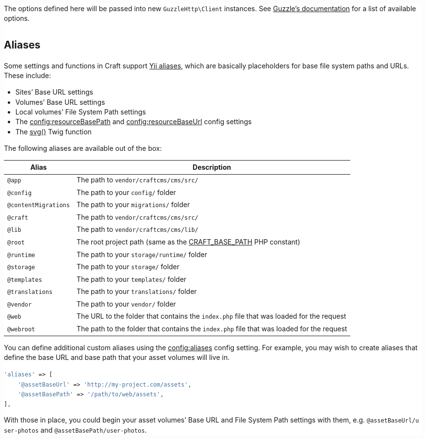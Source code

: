 The options defined here will be passed into new `GuzzleHttp\Client` instances. See [Guzzle’s documentation](http://docs.guzzlephp.org/en/latest/) for a list of available options.

## Aliases

Some settings and functions in Craft support [Yii aliases](https://www.yiiframework.com/doc/guide/2.0/en/concept-aliases), which are basically placeholders for base file system paths and URLs. These include:

- Sites’ Base URL settings
- Volumes’ Base URL settings
- Local volumes’ File System Path settings
- The <config:resourceBasePath> and <config:resourceBaseUrl> config settings
- The [svg()](../dev/functions.md#svg-svg-sanitize) Twig function

The following aliases are available out of the box:

| Alias | Description
| ----- | -----------
| `@app` | The path to `vendor/craftcms/cms/src/`
| `@config` | The path to your `config/` folder
| `@contentMigrations` | The path to your `migrations/` folder
| `@craft` | The path to `vendor/craftcms/cms/src/`
| `@lib` | The path to `vendor/craftcms/cms/lib/`
| `@root` | The root project path (same as the [CRAFT_BASE_PATH](php-constants.md#craft-base-path) PHP constant)
| `@runtime` | The path to your `storage/runtime/` folder
| `@storage` | The path to your `storage/` folder
| `@templates` | The path to your `templates/` folder
| `@translations` | The path to your `translations/` folder
| `@vendor` | The path to your `vendor/` folder
| `@web` | The URL to the folder that contains the `index.php` file that was loaded for the request
| `@webroot` | The path to the folder that contains the `index.php` file that was loaded for the request

You can define additional custom aliases using the <config:aliases> config setting. For example, you may wish to create aliases that define the base URL and base path that your asset volumes will live in.

```php
'aliases' => [
    '@assetBaseUrl' => 'http://my-project.com/assets',
    '@assetBasePath' => '/path/to/web/assets',
],
```

With those in place, you could begin your asset volumes’ Base URL and File System Path settings with them, e.g. `@assetBaseUrl/user-photos` and `@assetBasePath/user-photos`.
